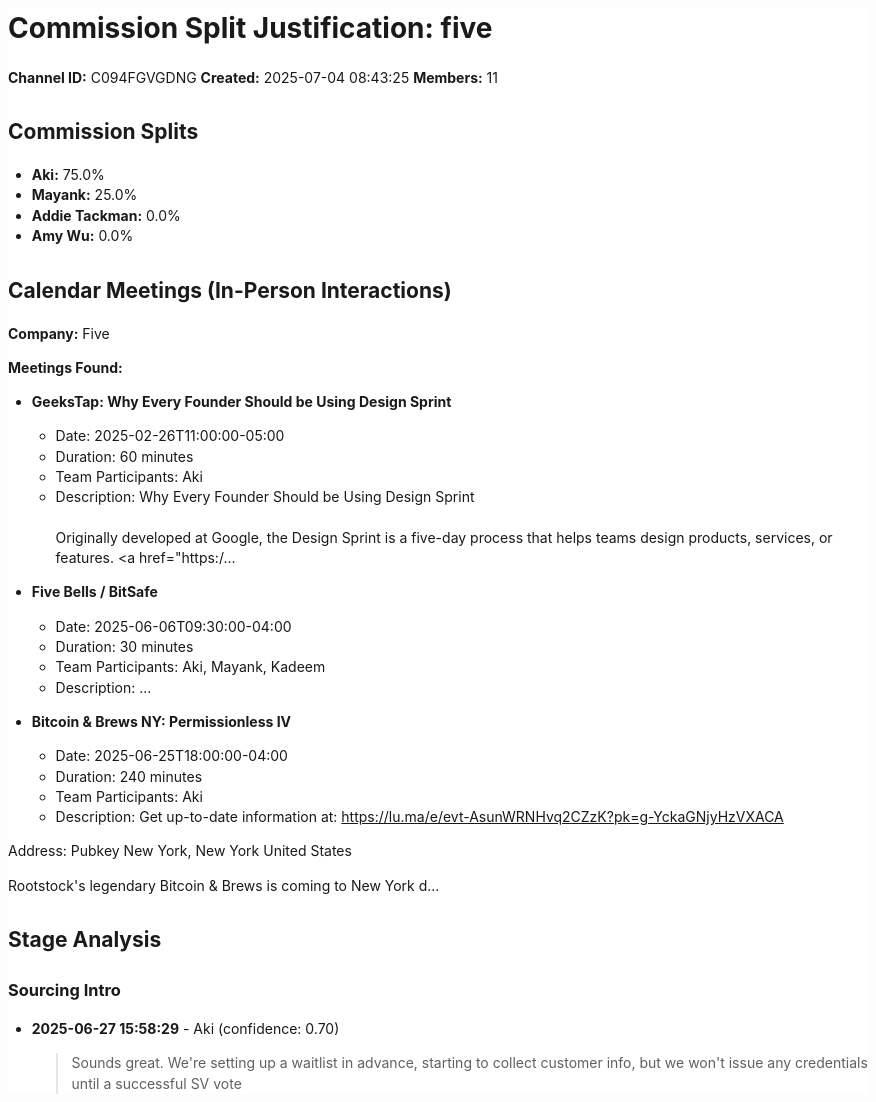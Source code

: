 # Commission Split Justification: five

**Channel ID:** C094FGVGDNG
**Created:** 2025-07-04 08:43:25
**Members:** 11

## Commission Splits

- **Aki:** 75.0%
- **Mayank:** 25.0%
- **Addie Tackman:** 0.0%
- **Amy Wu:** 0.0%

## Calendar Meetings (In-Person Interactions)

**Company:** Five

**Meetings Found:**

- **GeeksTap: Why Every Founder Should be Using Design Sprint**
  - Date: 2025-02-26T11:00:00-05:00
  - Duration: 60 minutes
  - Team Participants: Aki
  - Description: Why Every Founder Should be Using Design Sprint<br><br>Originally developed at Google, the Design Sprint is a five-day process that helps teams design products, services, or features. <a href="https:/...

- **Five Bells / BitSafe**
  - Date: 2025-06-06T09:30:00-04:00
  - Duration: 30 minutes
  - Team Participants: Aki, Mayank, Kadeem
  - Description: ...

- **Bitcoin & Brews NY: Permissionless IV**
  - Date: 2025-06-25T18:00:00-04:00
  - Duration: 240 minutes
  - Team Participants: Aki
  - Description: Get up-to-date information at: https://lu.ma/e/evt-AsunWRNHvq2CZzK?pk=g-YckaGNjyHzVXACA

Address:
Pubkey
New York, New York
United States

Rootstock's legendary Bitcoin & Brews is coming to New York d...

## Stage Analysis

### Sourcing Intro

- **2025-06-27 15:58:29** - Aki (confidence: 0.70)
  > Sounds great. We're setting up a waitlist in advance, starting to collect customer info, but we won't issue any credentials until a successful SV vote
